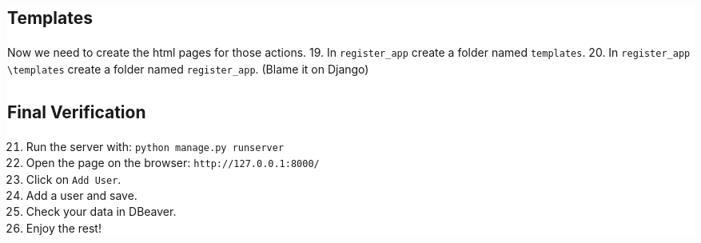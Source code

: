 ## Templates
Now we need to create the html pages for those actions. 
19. In `register_app` create a folder named `templates`.
20. In `register_app\templates` create a folder named `register_app`. (Blame it on Django)

## Final Verification
21. Run the server with: `python manage.py runserver`
22. Open the page on the browser: `http://127.0.0.1:8000/`
23. Click on `Add User`.
24. Add a user and save. 
25. Check your data in DBeaver. 
26. Enjoy the rest! 
